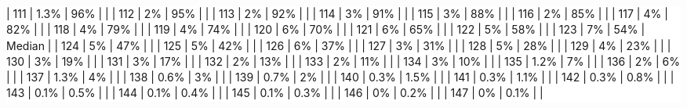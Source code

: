| 111 | 1.3% | 96% |  |
| 112 | 2% | 95% |  |
| 113 | 2% | 92% |  |
| 114 | 3% | 91% |  |
| 115 | 3% | 88% |  |
| 116 | 2% | 85% |  |
| 117 | 4% | 82% |  |
| 118 | 4% | 79% |  |
| 119 | 4% | 74% |  |
| 120 | 6% | 70% |  |
| 121 | 6% | 65% |  |
| 122 | 5% | 58% |  |
| 123 | 7% | 54% | Median |
| 124 | 5% | 47% |  |
| 125 | 5% | 42% |  |
| 126 | 6% | 37% |  |
| 127 | 3% | 31% |  |
| 128 | 5% | 28% |  |
| 129 | 4% | 23% |  |
| 130 | 3% | 19% |  |
| 131 | 3% | 17% |  |
| 132 | 2% | 13% |  |
| 133 | 2% | 11% |  |
| 134 | 3% | 10% |  |
| 135 | 1.2% | 7% |  |
| 136 | 2% | 6% |  |
| 137 | 1.3% | 4% |  |
| 138 | 0.6% | 3% |  |
| 139 | 0.7% | 2% |  |
| 140 | 0.3% | 1.5% |  |
| 141 | 0.3% | 1.1% |  |
| 142 | 0.3% | 0.8% |  |
| 143 | 0.1% | 0.5% |  |
| 144 | 0.1% | 0.4% |  |
| 145 | 0.1% | 0.3% |  |
| 146 | 0% | 0.2% |  |
| 147 | 0% | 0.1% |  |